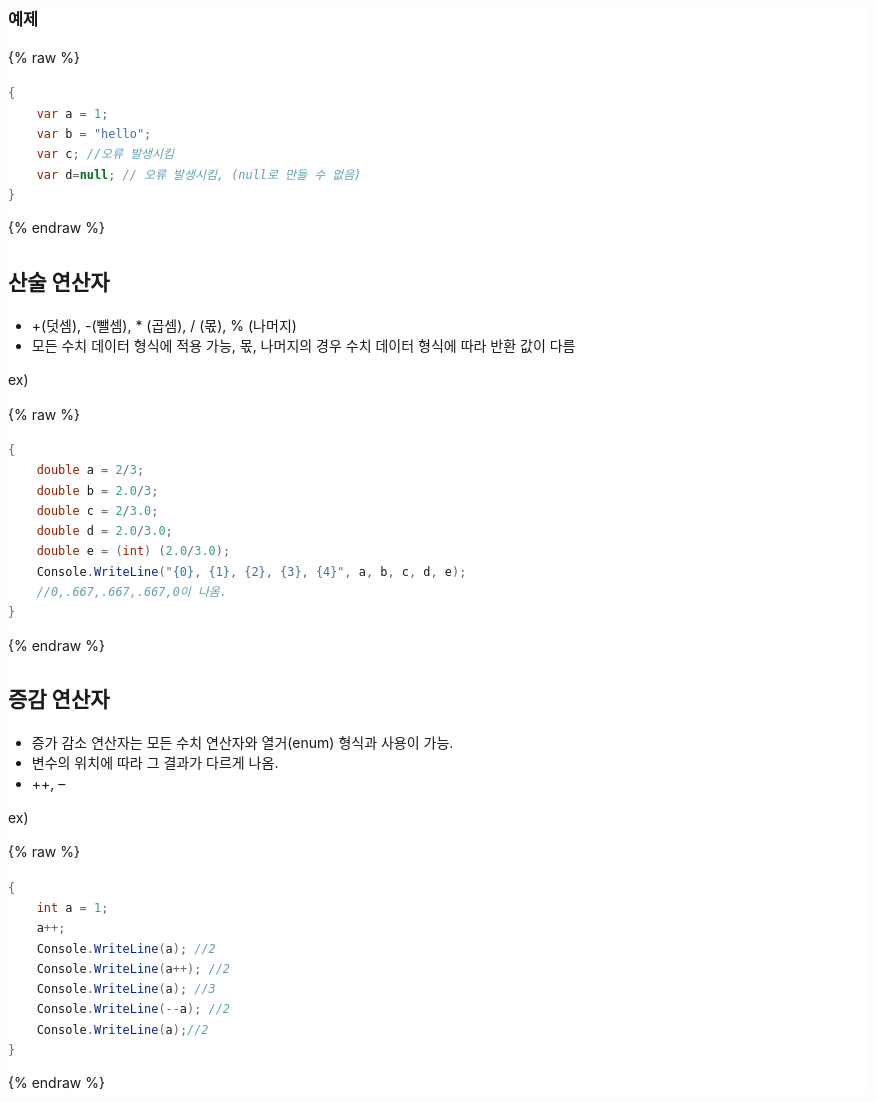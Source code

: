 ### 예제



{% raw %}
```c#
{
	var a = 1;
	var b = "hello";
	var c; //오류 발생시킴
	var d=null; // 오류 발생시킴, (null로 만들 수 없음)
}
```
{% endraw %}



## 산술 연산자

- +(덧셈), -(뺄셈), * (곱셈), / (몫), % (나머지)
- 모든 수치 데이터 형식에 적용 가능, 몫, 나머지의 경우 수치 데이터 형식에 따라 반환 값이 다름

ex)



{% raw %}
```c#
{
	double a = 2/3;
	double b = 2.0/3;
	double c = 2/3.0;
	double d = 2.0/3.0;
	double e = (int) (2.0/3.0);
	Console.WriteLine("{0}, {1}, {2}, {3}, {4}", a, b, c, d, e);
	//0,.667,.667,.667,0이 나옴.
}
```
{% endraw %}



## 증감 연산자

- 증가 감소 연산자는 모든 수치 연산자와 열거(enum) 형식과 사용이 가능.
- 변수의 위치에 따라 그 결과가 다르게 나옴.
- ++, –

ex)



{% raw %}
```c#
{
	int a = 1;
	a++;
	Console.WriteLine(a); //2
	Console.WriteLine(a++); //2
	Console.WriteLine(a); //3
	Console.WriteLine(--a); //2
	Console.WriteLine(a);//2
}
```
{% endraw %}
